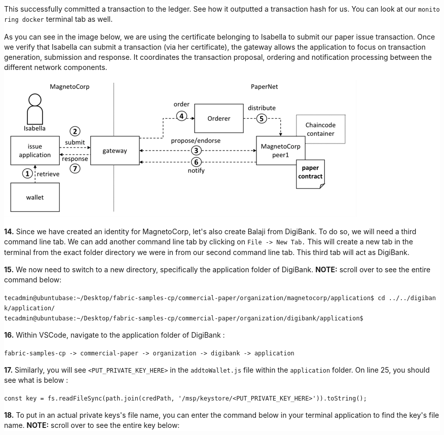 This successfully committed a transaction to the ledger. See how it
outputted a transaction hash for us. You can look at our
`monitoring docker` terminal tab as well.

As you can see in the image below, we are using the certificate
belonging to Isabella to submit our paper issue transaction. Once we
verify that Isabella can submit a transaction (via her certificate), the
gateway allows the application to focus on transaction generation,
submission and response. It coordinates the transaction proposal,
ordering and notification processing between the different network
components.

![image](vscode-images/papernet_magnetoissue.png)

**14.** Since we have created an identity for MagnetoCorp, let's also
create Balaji from DigiBank. To do so, we will need a third command line
tab. We can add another command line tab by clicking on
`File -> New Tab.` This will create a new tab in the terminal from the
exact folder directory we were in from our second command line tab. This
third tab will act as DigiBank.

**15.** We now need to switch to a new directory, specifically the
application folder of DigiBank. **NOTE:** scroll over to see the entire
command below:

    tecadmin@ubuntubase:~/Desktop/fabric-samples-cp/commercial-paper/organization/magnetocorp/application$ cd ../../digibank/application/
    tecadmin@ubuntubase:~/Desktop/fabric-samples-cp/commercial-paper/organization/digibank/application$

**16.** Within VSCode, navigate to the application folder of DigiBank :

    fabric-samples-cp -> commercial-paper -> organization -> digibank -> application

**17.** Similarly, you will see `<PUT_PRIVATE_KEY_HERE>` in the
`addtoWallet.js` file within the `application` folder. On line 25, you
should see what is below :

    const key = fs.readFileSync(path.join(credPath, '/msp/keystore/<PUT_PRIVATE_KEY_HERE>')).toString();

**18.** To put in an actual private keys's file name, you can enter the command below
in your terminal application to find the key's file name. **NOTE:** scroll over
to see the entire key below:

